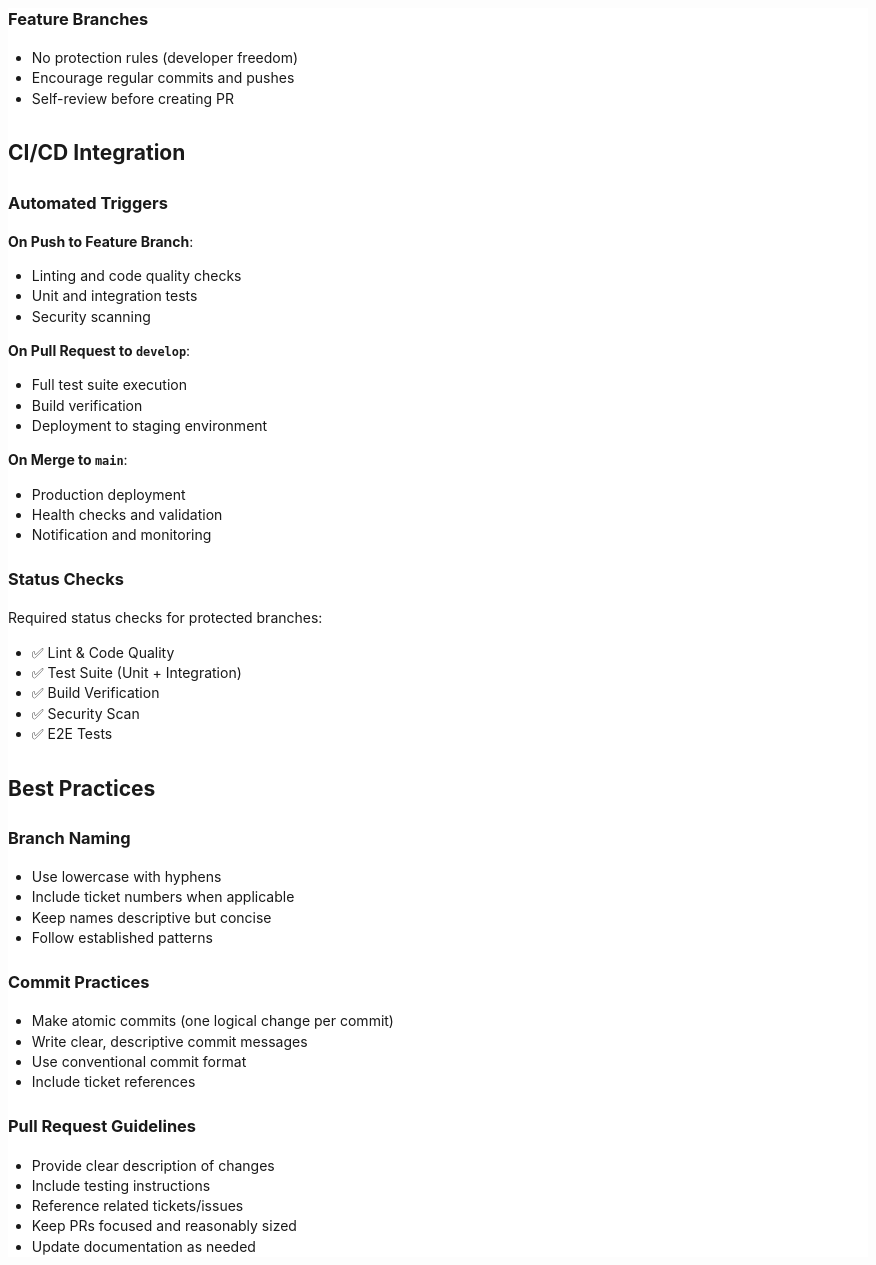 ### Feature Branches
- No protection rules (developer freedom)
- Encourage regular commits and pushes
- Self-review before creating PR

## CI/CD Integration

### Automated Triggers

**On Push to Feature Branch**:
- Linting and code quality checks
- Unit and integration tests
- Security scanning

**On Pull Request to `develop`**:
- Full test suite execution
- Build verification
- Deployment to staging environment

**On Merge to `main`**:
- Production deployment
- Health checks and validation
- Notification and monitoring

### Status Checks

Required status checks for protected branches:
- ✅ Lint & Code Quality
- ✅ Test Suite (Unit + Integration)
- ✅ Build Verification
- ✅ Security Scan
- ✅ E2E Tests

## Best Practices

### Branch Naming
- Use lowercase with hyphens
- Include ticket numbers when applicable
- Keep names descriptive but concise
- Follow established patterns

### Commit Practices
- Make atomic commits (one logical change per commit)
- Write clear, descriptive commit messages
- Use conventional commit format
- Include ticket references

### Pull Request Guidelines
- Provide clear description of changes
- Include testing instructions
- Reference related tickets/issues
- Keep PRs focused and reasonably sized
- Update documentation as needed
